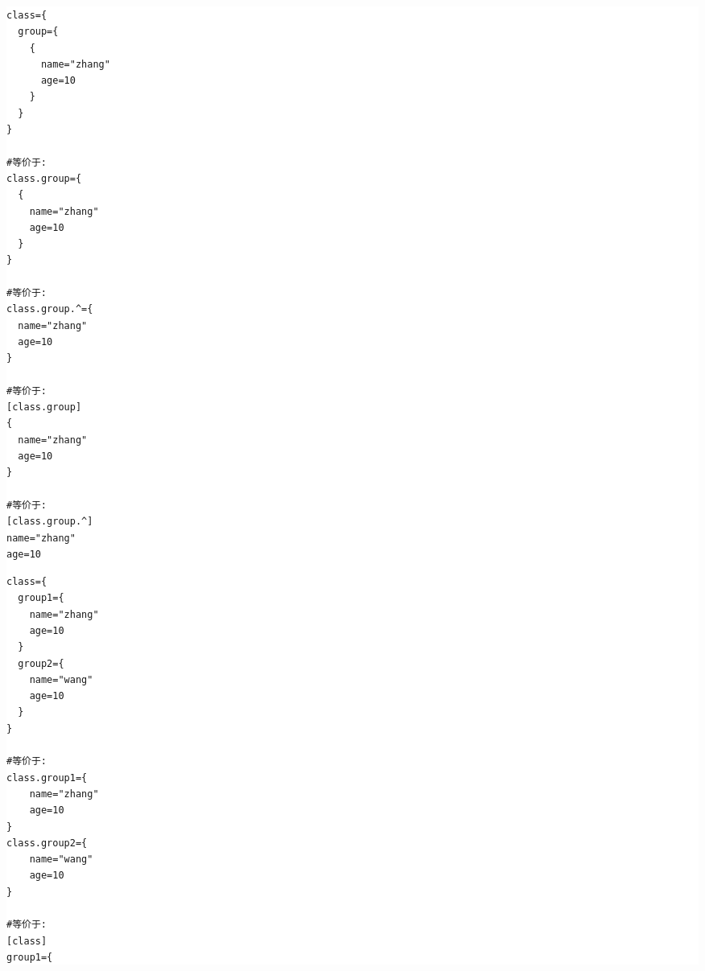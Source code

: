 ```ezml
```

```ezml
class={
  group={
    {
      name="zhang"
      age=10
    }
  }
}

#等价于:
class.group={
  {
    name="zhang"
    age=10
  }
}

#等价于:
class.group.^={
  name="zhang"
  age=10
}

#等价于:
[class.group]
{
  name="zhang"
  age=10
}

#等价于:
[class.group.^]
name="zhang"
age=10
```

```
class={
  group1={
    name="zhang"
    age=10
  }
  group2={
    name="wang"
    age=10
  }
}

#等价于:
class.group1={
    name="zhang"
    age=10
}
class.group2={
    name="wang"
    age=10
}

#等价于:
[class]
group1={
```